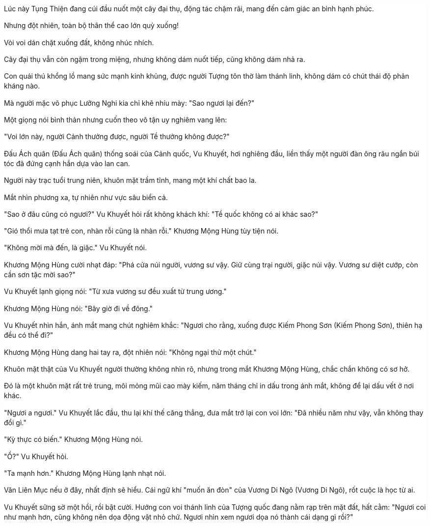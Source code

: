 Lúc này Tụng Thiện đang cúi đầu nuốt một cây đại thụ, động tác chậm rãi, mang đến cảm giác an bình hạnh phúc.

Nhưng đột nhiên, toàn bộ thân thể cao lớn quỳ xuống!

Vòi voi dán chặt xuống đất, không nhúc nhích.

Cây đại thụ vẫn còn ngậm trong miệng, nhưng không dám nuốt tiếp, cũng không dám nhả ra.

Con quái thú khổng lồ mang sức mạnh kinh khủng, được người Tượng tôn thờ làm thánh linh, không dám có chút thái độ phản kháng nào.

Mà người mặc võ phục Lưỡng Nghi kia chỉ khẽ nhíu mày: "Sao ngươi lại đến?"

Một giọng nói bình thản nhưng cuốn theo vô tận uy nghiêm vang lên:

"Voi lớn này, người Cảnh thưởng được, người Tề thưởng không được?"

Đấu Ách quân (Đấu Ách quân) thống soái của Cảnh quốc, Vu Khuyết, hơi nghiêng đầu, liền thấy một người đàn ông râu ngắn búi tóc đã đứng cạnh hắn dựa vào lan can.

Người này trạc tuổi trung niên, khuôn mặt trầm tĩnh, mang một khí chất bao la.

Mắt nhìn phương xa, tự nhiên như vực sâu biển cả.

"Sao ở đâu cũng có ngươi?" Vu Khuyết hỏi rất không khách khí: "Tề quốc không có ai khác sao?"

"Gió thổi mưa tạt trẻ con, nhàn rỗi cũng là nhàn rỗi." Khương Mộng Hùng tùy tiện nói.

"Không mời mà đến, là giặc." Vu Khuyết nói.

Khương Mộng Hùng cười nhạt đáp: "Phá cửa núi người, vương sư vậy. Giữ cùng trại người, giặc núi vậy. Vương sư diệt cướp, còn cần sơn tặc mời sao?"

Vu Khuyết lạnh giọng nói: "Từ xưa vương sư đều xuất từ trung ương."

Khương Mộng Hùng nói: "Bây giờ đi về đông."

Vu Khuyết nhìn hắn, ánh mắt mang chút nghiêm khắc: "Ngươi cho rằng, xuống được Kiếm Phong Sơn (Kiếm Phong Sơn), thiên hạ đều có thể đi?"

Khương Mộng Hùng dang hai tay ra, đột nhiên nói: "Không ngại thử một chút."

Khuôn mặt thật của Vu Khuyết người thường không nhìn rõ, nhưng trong mắt Khương Mộng Hùng, chắc chắn không có sơ hở.

Đó là một khuôn mặt rất trẻ trung, môi mỏng mũi cao mày kiếm, năm tháng chỉ in dấu trong ánh mắt, không để lại dấu vết ở nơi khác.

"Ngươi a ngươi." Vu Khuyết lắc đầu, thu lại khí thế căng thẳng, đưa mắt trở lại con voi lớn: "Đã nhiều năm như vậy, vẫn không thay đổi gì."

"Kỳ thực có biến." Khương Mộng Hùng nói.

"Ồ?" Vu Khuyết hỏi.

"Ta mạnh hơn." Khương Mộng Hùng lạnh nhạt nói.

Văn Liên Mục nếu ở đây, nhất định sẽ hiểu. Cái ngữ khí "muốn ăn đòn" của Vương Di Ngô (Vương Di Ngô), rốt cuộc là học từ ai.

Vu Khuyết sững sờ một hồi, rồi bật cười. Hướng con voi thánh linh của Tượng quốc đang nằm rạp trên mặt đất, hất cằm: "Ngươi coi như mạnh hơn, cũng không nên dọa động vật nhỏ chứ. Ngươi nhìn xem ngươi dọa nó thành cái dạng gì rồi?"
